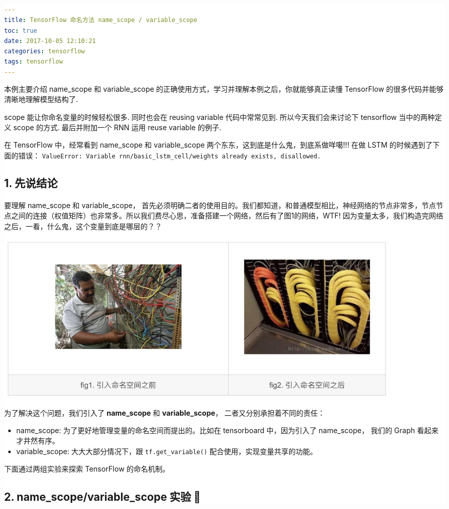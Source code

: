 ```yaml
---
title: TensorFlow 命名方法 name_scope / variable_scope 
toc: true
date: 2017-10-05 12:10:21
categories: tensorflow
tags: tensorflow
---
```


本例主要介绍 name_scope 和 variable_scope 的正确使用方式，学习并理解本例之后，你就能够真正读懂 TensorFlow 的很多代码并能够清晰地理解模型结构了.

 

scope 能让你命名变量的时候轻松很多. 同时也会在 reusing variable 代码中常常见到. 所以今天我们会来讨论下 tensorflow 当中的两种定义 scope 的方式. 最后并附加一个 RNN 运用 reuse variable 的例子.

在 TensorFlow 中，经常看到 name_scope 和 variable_scope 两个东东，这到底是什么鬼，到底系做咩噶!!! 在做 LSTM 的时候遇到了下面的错误： `ValueError: Variable rnn/basic_lstm_cell/weights already exists, disallowed.`

## 1. 先说结论

要理解  name_scope 和 variable_scope， 首先必须明确二者的使用目的。我们都知道，和普通模型相比，神经网络的节点非常多，节点节点之间的连接（权值矩阵）也非常多。所以我们费尽心思，准备搭建一个网络，然后有了图1的网络，WTF! 因为变量太多，我们构造完网络之后，一看，什么鬼，这个变量到底是哪层的？？

<img src="/images/tensorflow/tf-4.3_1.jpg" width="750" />

为了解决这个问题，我们引入了 **name_scope** 和 **variable_scope**， 二者又分别承担着不同的责任：

- name_scope: 为了更好地管理变量的命名空间而提出的。比如在 tensorboard 中，因为引入了 name_scope， 我们的 Graph 看起来才井然有序。
- variable_scope: 大大大部分情况下，跟 `tf.get_variable()` 配合使用，实现变量共享的功能。

下面通过两组实验来探索 TensorFlow 的命名机制。

## 2. name_scope/variable_scope 实验 🌰

